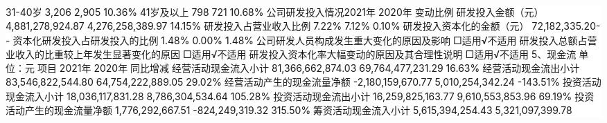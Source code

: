 31-40岁
3,206
2,905
10.36%
41岁及以上
798
721
10.68%
公司研发投入情况2021年
2020年
变动比例
研发投入金额（元）
4,881,278,924.87
4,276,258,389.97
14.15%
研发投入占营业收入比例
7.22%
7.12%
0.10%
研发投入资本化的金额（元）
72,182,335.20--
资本化研发投入占研发投入的比例
1.48%
0.00%
1.48%
公司研发人员构成发生重大变化的原因及影响
□适用√不适用
研发投入总额占营业收入的比重较上年发生显著变化的原因
□适用√不适用
研发投入资本化率大幅变动的原因及其合理性说明
□适用√不适用
5、现金流
单位：元
项目
2021年
2020年
同比增减
经营活动现金流入小计
81,366,662,874.03
69,764,477,231.29
16.63%
经营活动现金流出小计
83,546,822,544.80
64,754,222,889.05
29.02%
经营活动产生的现金流量净额
-2,180,159,670.77
5,010,254,342.24
-143.51%
投资活动现金流入小计
18,036,117,831.28
8,786,304,534.64
105.28%
投资活动现金流出小计
16,259,825,163.77
9,610,553,853.96
69.19%
投资活动产生的现金流量净额
1,776,292,667.51
-824,249,319.32
315.50%
筹资活动现金流入小计
5,615,394,254.43
5,321,097,399.78